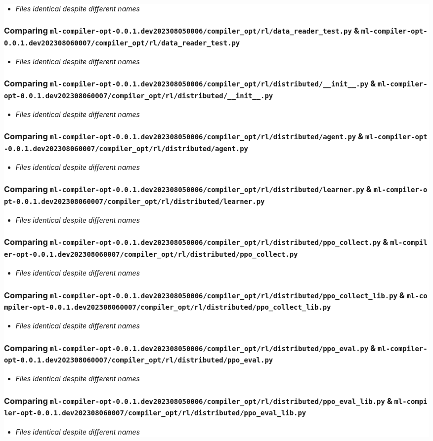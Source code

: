  * *Files identical despite different names*

### Comparing `ml-compiler-opt-0.0.1.dev202308050006/compiler_opt/rl/data_reader_test.py` & `ml-compiler-opt-0.0.1.dev202308060007/compiler_opt/rl/data_reader_test.py`

 * *Files identical despite different names*

### Comparing `ml-compiler-opt-0.0.1.dev202308050006/compiler_opt/rl/distributed/__init__.py` & `ml-compiler-opt-0.0.1.dev202308060007/compiler_opt/rl/distributed/__init__.py`

 * *Files identical despite different names*

### Comparing `ml-compiler-opt-0.0.1.dev202308050006/compiler_opt/rl/distributed/agent.py` & `ml-compiler-opt-0.0.1.dev202308060007/compiler_opt/rl/distributed/agent.py`

 * *Files identical despite different names*

### Comparing `ml-compiler-opt-0.0.1.dev202308050006/compiler_opt/rl/distributed/learner.py` & `ml-compiler-opt-0.0.1.dev202308060007/compiler_opt/rl/distributed/learner.py`

 * *Files identical despite different names*

### Comparing `ml-compiler-opt-0.0.1.dev202308050006/compiler_opt/rl/distributed/ppo_collect.py` & `ml-compiler-opt-0.0.1.dev202308060007/compiler_opt/rl/distributed/ppo_collect.py`

 * *Files identical despite different names*

### Comparing `ml-compiler-opt-0.0.1.dev202308050006/compiler_opt/rl/distributed/ppo_collect_lib.py` & `ml-compiler-opt-0.0.1.dev202308060007/compiler_opt/rl/distributed/ppo_collect_lib.py`

 * *Files identical despite different names*

### Comparing `ml-compiler-opt-0.0.1.dev202308050006/compiler_opt/rl/distributed/ppo_eval.py` & `ml-compiler-opt-0.0.1.dev202308060007/compiler_opt/rl/distributed/ppo_eval.py`

 * *Files identical despite different names*

### Comparing `ml-compiler-opt-0.0.1.dev202308050006/compiler_opt/rl/distributed/ppo_eval_lib.py` & `ml-compiler-opt-0.0.1.dev202308060007/compiler_opt/rl/distributed/ppo_eval_lib.py`

 * *Files identical despite different names*
